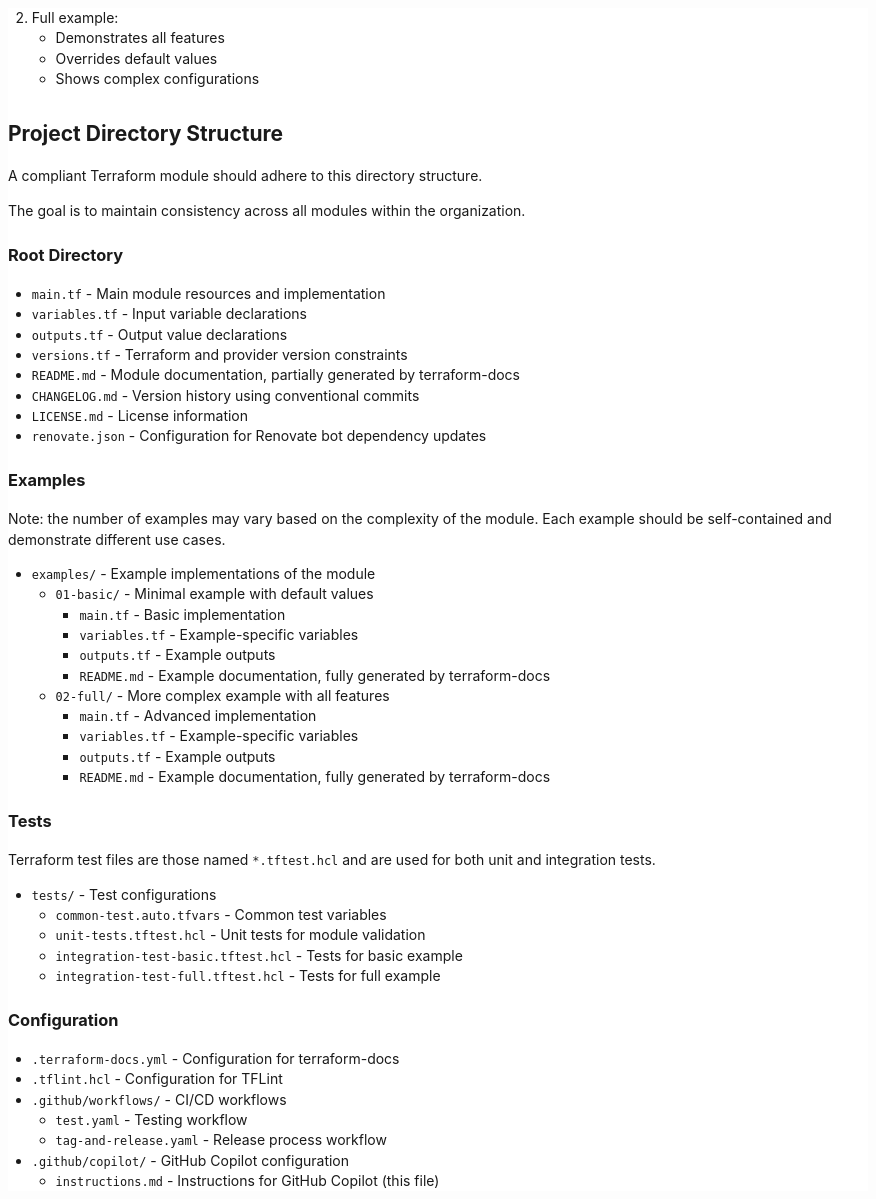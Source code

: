 2. Full example:
   - Demonstrates all features
   - Overrides default values
   - Shows complex configurations

## Project Directory Structure

A compliant Terraform module should adhere to this directory structure.

The goal is to maintain consistency across all modules within the organization.

### Root Directory

- `main.tf` - Main module resources and implementation
- `variables.tf` - Input variable declarations
- `outputs.tf` - Output value declarations
- `versions.tf` - Terraform and provider version constraints
- `README.md` - Module documentation, partially generated by terraform-docs
- `CHANGELOG.md` - Version history using conventional commits
- `LICENSE.md` - License information
- `renovate.json` - Configuration for Renovate bot dependency updates

### Examples

Note: the number of examples may vary based on the complexity of the module. Each example should be self-contained and demonstrate different use cases.

- `examples/` - Example implementations of the module
  - `01-basic/` - Minimal example with default values
    - `main.tf` - Basic implementation
    - `variables.tf` - Example-specific variables
    - `outputs.tf` - Example outputs
    - `README.md` - Example documentation, fully generated by terraform-docs
  - `02-full/` - More complex example with all features
    - `main.tf` - Advanced implementation
    - `variables.tf` - Example-specific variables
    - `outputs.tf` - Example outputs
    - `README.md` - Example documentation, fully generated by terraform-docs

### Tests

Terraform test files are those named `*.tftest.hcl` and are used for both unit and integration tests.

- `tests/` - Test configurations
  - `common-test.auto.tfvars` - Common test variables
  - `unit-tests.tftest.hcl` - Unit tests for module validation
  - `integration-test-basic.tftest.hcl` - Tests for basic example
  - `integration-test-full.tftest.hcl` - Tests for full example

### Configuration

- `.terraform-docs.yml` - Configuration for terraform-docs
- `.tflint.hcl` - Configuration for TFLint
- `.github/workflows/` - CI/CD workflows
  - `test.yaml` - Testing workflow
  - `tag-and-release.yaml` - Release process workflow
- `.github/copilot/` - GitHub Copilot configuration
  - `instructions.md` - Instructions for GitHub Copilot (this file)

